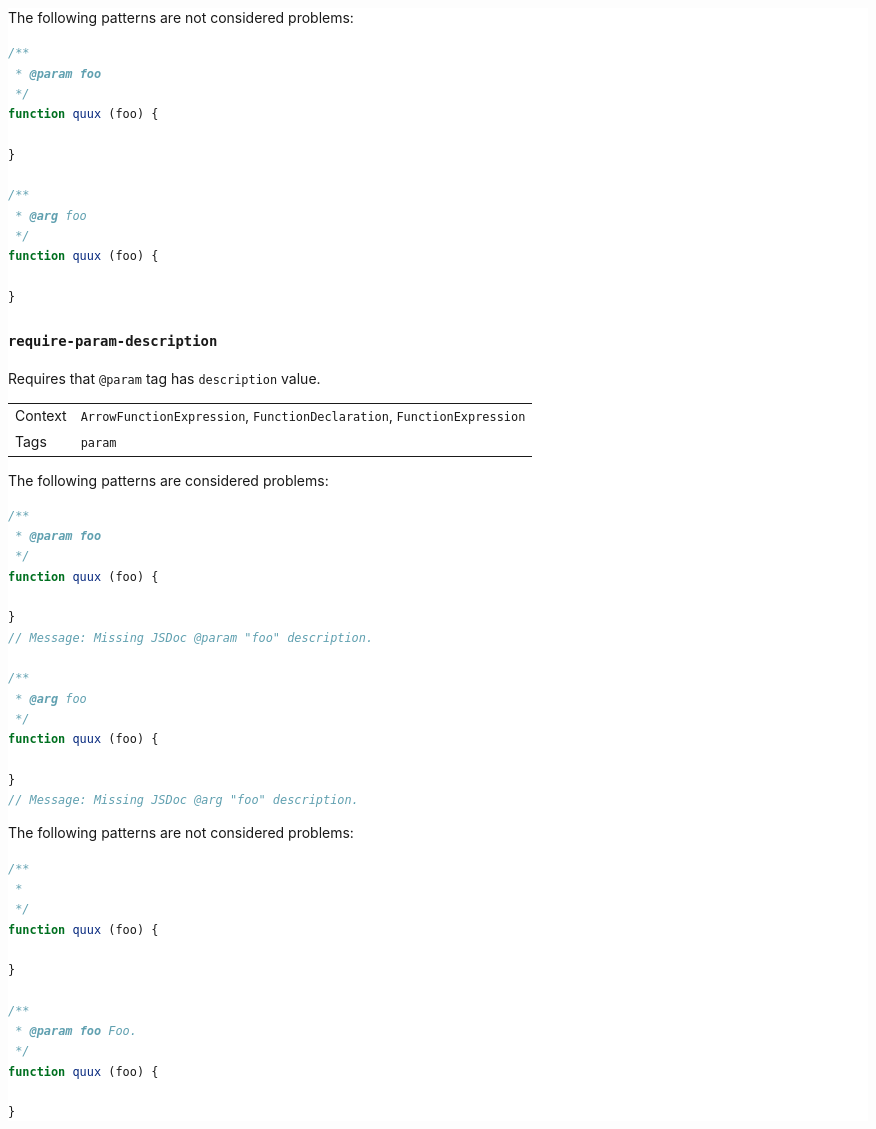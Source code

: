 The following patterns are not considered problems:

```js
/**
 * @param foo
 */
function quux (foo) {

}

/**
 * @arg foo
 */
function quux (foo) {

}
```


<h3 id="eslint-plugin-jsdoc-rules-require-param-description"><code>require-param-description</code></h3>

Requires that `@param` tag has `description` value.

|||
|---|---|
|Context|`ArrowFunctionExpression`, `FunctionDeclaration`, `FunctionExpression`|
|Tags|`param`|

The following patterns are considered problems:

```js
/**
 * @param foo
 */
function quux (foo) {

}
// Message: Missing JSDoc @param "foo" description.

/**
 * @arg foo
 */
function quux (foo) {

}
// Message: Missing JSDoc @arg "foo" description.
```

The following patterns are not considered problems:

```js
/**
 *
 */
function quux (foo) {

}

/**
 * @param foo Foo.
 */
function quux (foo) {

}
```
